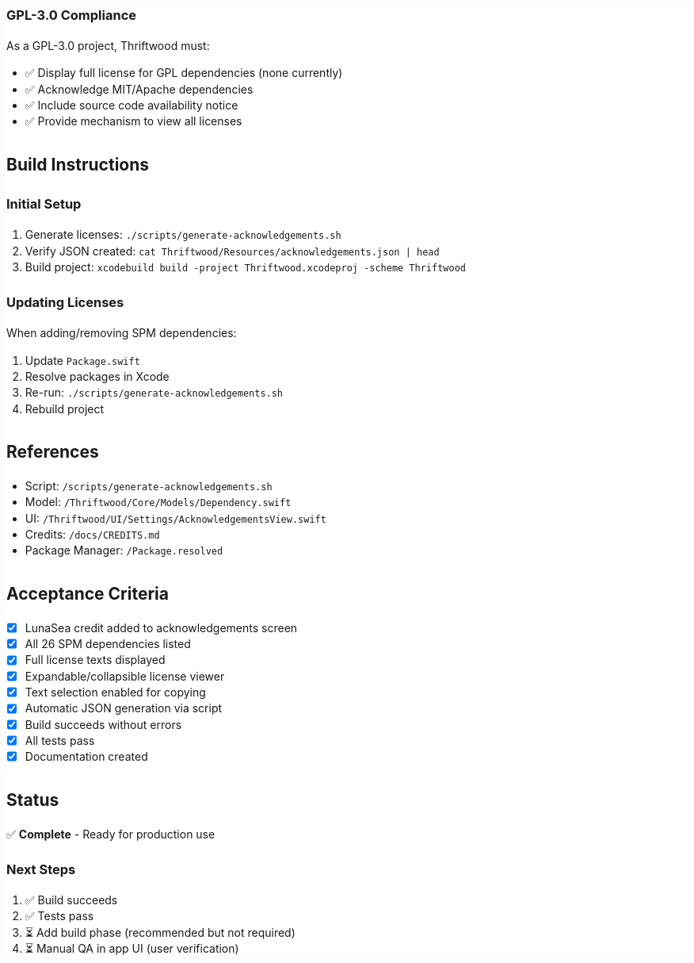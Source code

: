 ### GPL-3.0 Compliance

As a GPL-3.0 project, Thriftwood must:

- ✅ Display full license for GPL dependencies (none currently)
- ✅ Acknowledge MIT/Apache dependencies
- ✅ Include source code availability notice
- ✅ Provide mechanism to view all licenses

## Build Instructions

### Initial Setup

1. Generate licenses: `./scripts/generate-acknowledgements.sh`
2. Verify JSON created: `cat Thriftwood/Resources/acknowledgements.json | head`
3. Build project: `xcodebuild build -project Thriftwood.xcodeproj -scheme Thriftwood`

### Updating Licenses

When adding/removing SPM dependencies:

1. Update `Package.swift`
2. Resolve packages in Xcode
3. Re-run: `./scripts/generate-acknowledgements.sh`
4. Rebuild project

## References

- Script: `/scripts/generate-acknowledgements.sh`
- Model: `/Thriftwood/Core/Models/Dependency.swift`
- UI: `/Thriftwood/UI/Settings/AcknowledgementsView.swift`
- Credits: `/docs/CREDITS.md`
- Package Manager: `/Package.resolved`

## Acceptance Criteria

- [x] LunaSea credit added to acknowledgements screen
- [x] All 26 SPM dependencies listed
- [x] Full license texts displayed
- [x] Expandable/collapsible license viewer
- [x] Text selection enabled for copying
- [x] Automatic JSON generation via script
- [x] Build succeeds without errors
- [x] All tests pass
- [x] Documentation created

## Status

✅ **Complete** - Ready for production use

### Next Steps

1. ✅ Build succeeds
2. ✅ Tests pass
3. ⏳ Add build phase (recommended but not required)
4. ⏳ Manual QA in app UI (user verification)
